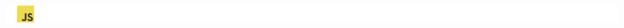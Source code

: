 </a>&nbsp;&nbsp;&nbsp;&nbsp;<a href="./Swap%20Nodes%20in%20Pairs/Swap%20Nodes%20in%20Pairs.js"><img src="https://github.com/AnasImloul/Leetcode-Solutions/blob/main/icons/javascript.svg" width="24px" align="center"/></a>&nbsp;&nbsp;&nbsp;&nbsp;<a href="./Swap%20Nodes%20in%20Pairs/Swap%20Nodes%20in%20Pairs.py">